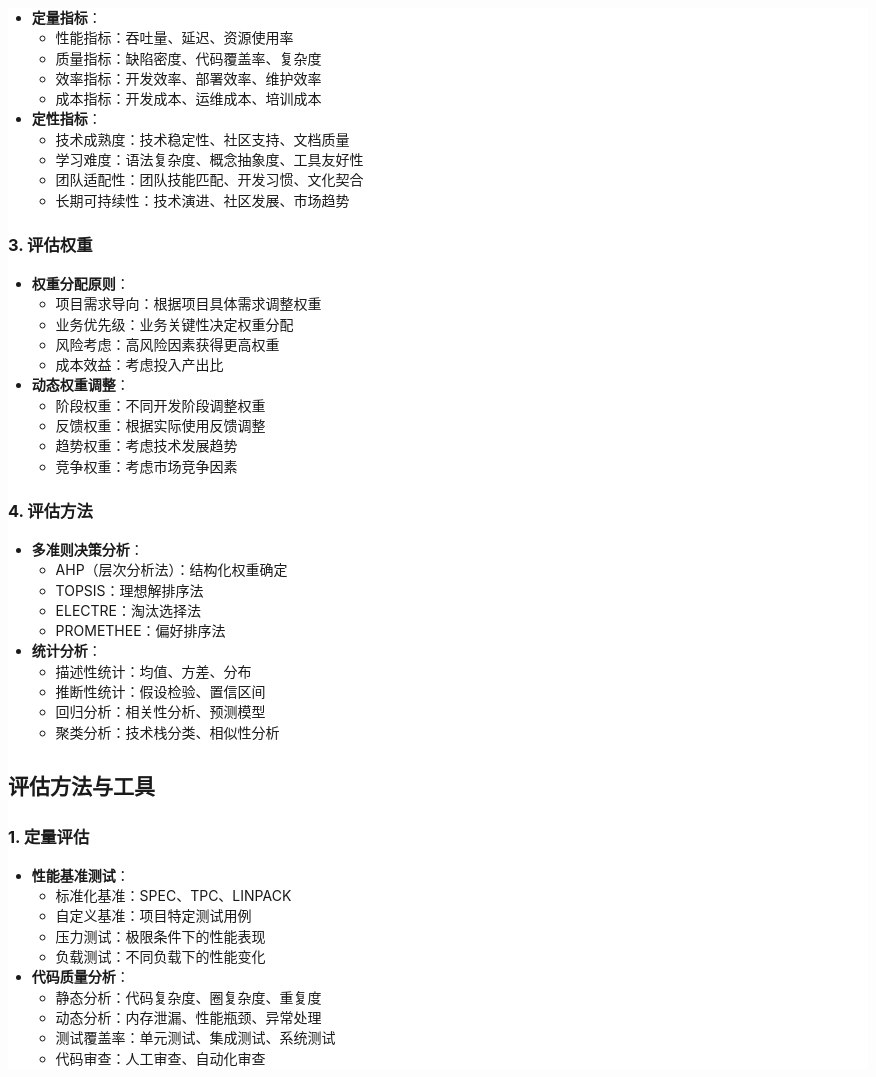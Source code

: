 - **定量指标**：
  - 性能指标：吞吐量、延迟、资源使用率
  - 质量指标：缺陷密度、代码覆盖率、复杂度
  - 效率指标：开发效率、部署效率、维护效率
  - 成本指标：开发成本、运维成本、培训成本
- **定性指标**：
  - 技术成熟度：技术稳定性、社区支持、文档质量
  - 学习难度：语法复杂度、概念抽象度、工具友好性
  - 团队适配性：团队技能匹配、开发习惯、文化契合
  - 长期可持续性：技术演进、社区发展、市场趋势

### 3. 评估权重

- **权重分配原则**：
  - 项目需求导向：根据项目具体需求调整权重
  - 业务优先级：业务关键性决定权重分配
  - 风险考虑：高风险因素获得更高权重
  - 成本效益：考虑投入产出比
- **动态权重调整**：
  - 阶段权重：不同开发阶段调整权重
  - 反馈权重：根据实际使用反馈调整
  - 趋势权重：考虑技术发展趋势
  - 竞争权重：考虑市场竞争因素

### 4. 评估方法

- **多准则决策分析**：
  - AHP（层次分析法）：结构化权重确定
  - TOPSIS：理想解排序法
  - ELECTRE：淘汰选择法
  - PROMETHEE：偏好排序法
- **统计分析**：
  - 描述性统计：均值、方差、分布
  - 推断性统计：假设检验、置信区间
  - 回归分析：相关性分析、预测模型
  - 聚类分析：技术栈分类、相似性分析

## 评估方法与工具

### 1. 定量评估

- **性能基准测试**：
  - 标准化基准：SPEC、TPC、LINPACK
  - 自定义基准：项目特定测试用例
  - 压力测试：极限条件下的性能表现
  - 负载测试：不同负载下的性能变化
- **代码质量分析**：
  - 静态分析：代码复杂度、圈复杂度、重复度
  - 动态分析：内存泄漏、性能瓶颈、异常处理
  - 测试覆盖率：单元测试、集成测试、系统测试
  - 代码审查：人工审查、自动化审查
